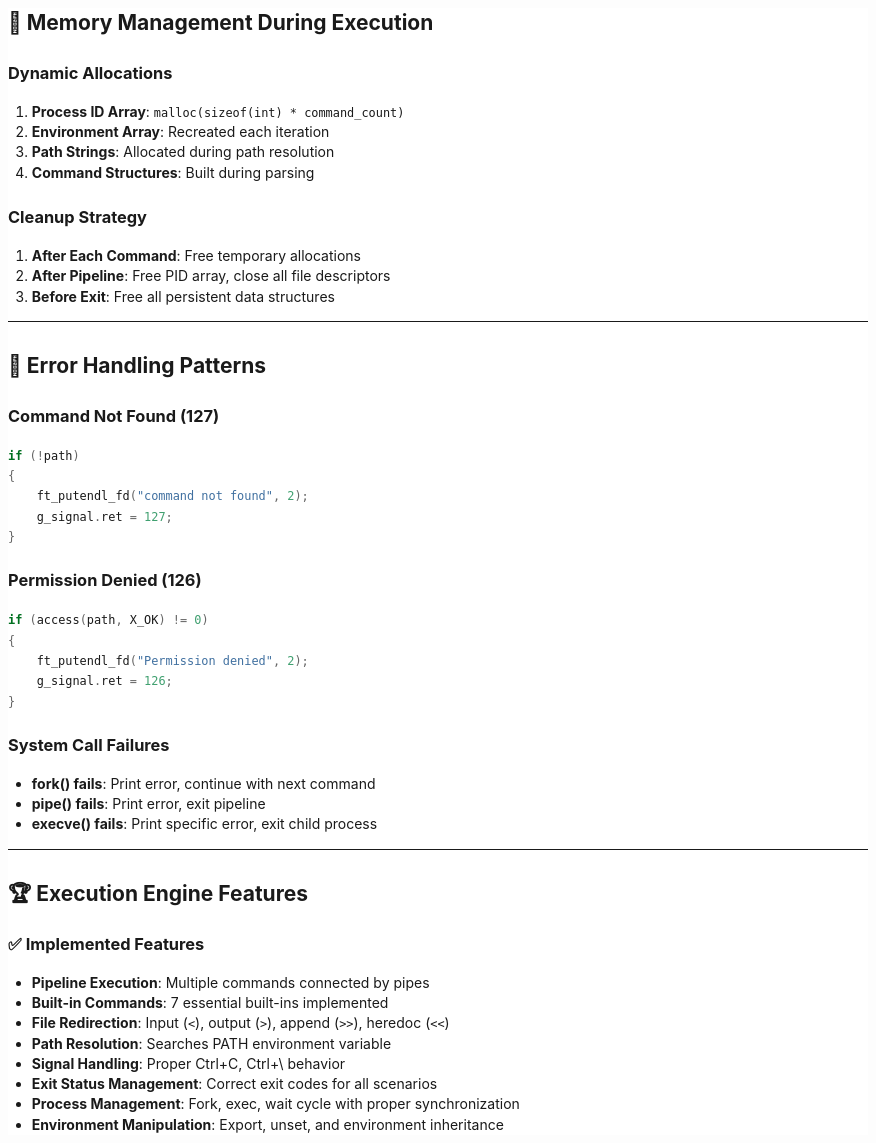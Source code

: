 
## 💾 **Memory Management During Execution**

### **Dynamic Allocations**
1. **Process ID Array**: `malloc(sizeof(int) * command_count)`
2. **Environment Array**: Recreated each iteration
3. **Path Strings**: Allocated during path resolution
4. **Command Structures**: Built during parsing

### **Cleanup Strategy**
1. **After Each Command**: Free temporary allocations
2. **After Pipeline**: Free PID array, close all file descriptors
3. **Before Exit**: Free all persistent data structures

---

## 🔧 **Error Handling Patterns**

### **Command Not Found (127)**
```c
if (!path)
{
    ft_putendl_fd("command not found", 2);
    g_signal.ret = 127;
}
```

### **Permission Denied (126)**
```c
if (access(path, X_OK) != 0)
{
    ft_putendl_fd("Permission denied", 2);
    g_signal.ret = 126;
}
```

### **System Call Failures**
- **fork() fails**: Print error, continue with next command
- **pipe() fails**: Print error, exit pipeline
- **execve() fails**: Print specific error, exit child process

---

## 🏆 **Execution Engine Features**

### **✅ Implemented Features**
- **Pipeline Execution**: Multiple commands connected by pipes
- **Built-in Commands**: 7 essential built-ins implemented
- **File Redirection**: Input (`<`), output (`>`), append (`>>`), heredoc (`<<`)
- **Path Resolution**: Searches PATH environment variable
- **Signal Handling**: Proper Ctrl+C, Ctrl+\ behavior
- **Exit Status Management**: Correct exit codes for all scenarios
- **Process Management**: Fork, exec, wait cycle with proper synchronization
- **Environment Manipulation**: Export, unset, and environment inheritance
